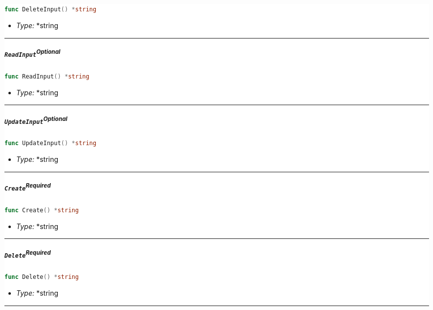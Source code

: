 ```go
func DeleteInput() *string
```

- *Type:* *string

---

##### `ReadInput`<sup>Optional</sup> <a name="ReadInput" id="@cdktf/provider-azurerm.sentinelAlertRuleMachineLearningBehaviorAnalytics.SentinelAlertRuleMachineLearningBehaviorAnalyticsTimeoutsOutputReference.property.readInput"></a>

```go
func ReadInput() *string
```

- *Type:* *string

---

##### `UpdateInput`<sup>Optional</sup> <a name="UpdateInput" id="@cdktf/provider-azurerm.sentinelAlertRuleMachineLearningBehaviorAnalytics.SentinelAlertRuleMachineLearningBehaviorAnalyticsTimeoutsOutputReference.property.updateInput"></a>

```go
func UpdateInput() *string
```

- *Type:* *string

---

##### `Create`<sup>Required</sup> <a name="Create" id="@cdktf/provider-azurerm.sentinelAlertRuleMachineLearningBehaviorAnalytics.SentinelAlertRuleMachineLearningBehaviorAnalyticsTimeoutsOutputReference.property.create"></a>

```go
func Create() *string
```

- *Type:* *string

---

##### `Delete`<sup>Required</sup> <a name="Delete" id="@cdktf/provider-azurerm.sentinelAlertRuleMachineLearningBehaviorAnalytics.SentinelAlertRuleMachineLearningBehaviorAnalyticsTimeoutsOutputReference.property.delete"></a>

```go
func Delete() *string
```

- *Type:* *string

---
